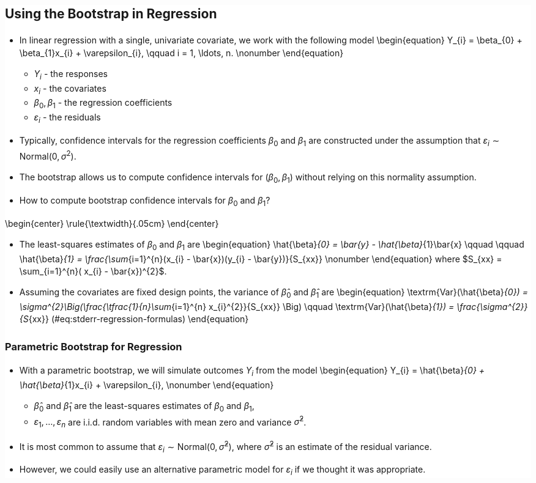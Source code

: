 ## Using the Bootstrap in Regression

* In linear regression with a single, univariate covariate, we work with the following model
\begin{equation}
Y_{i} = \beta_{0} + \beta_{1}x_{i} + \varepsilon_{i}, \qquad i = 1, \ldots, n.  \nonumber 
\end{equation}
    + $Y_{i}$ - the responses
    + $x_{i}$ - the covariates
    + $\beta_{0}, \beta_{1}$ - the regression coefficients
    + $\varepsilon_{i}$ - the residuals
    
* Typically, confidence intervals for the regression coefficients $\beta_{0}$ and $\beta_{1}$
are constructed under the assumption that $\varepsilon_{i} \sim \textrm{Normal}(0, \sigma^{2})$.

* The bootstrap allows us to compute confidence intervals for $(\beta_{0}, \beta_{1})$ without
relying on this normality assumption.

* How to compute bootstrap confidence intervals for $\beta_{0}$ and $\beta_{1}$?

\begin{center}
\rule{\textwidth}{.05cm}
\end{center}

* The least-squares estimates of $\beta_{0}$ and $\beta_{1}$ are
\begin{equation}
\hat{\beta}_{0} = \bar{y} - \hat{\beta}_{1}\bar{x} \qquad \qquad \hat{\beta}_{1} = \frac{\sum_{i=1}^{n}(x_{i} - \bar{x})(y_{i} - \bar{y})}{S_{xx}}  \nonumber
\end{equation}
where $S_{xx} = \sum_{i=1}^{n}( x_{i} - \bar{x})^{2}$.

* Assuming the covariates are fixed design points, the variance of $\hat{\beta}_{0}$ and $\hat{\beta}_{1}$ are
\begin{equation}
\textrm{Var}(\hat{\beta}_{0}) = \sigma^{2}\Big(\frac{\tfrac{1}{n}\sum_{i=1}^{n} x_{i}^{2}}{S_{xx}} \Big) \qquad \textrm{Var}(\hat{\beta}_{1}) = \frac{\sigma^{2}}{S_{xx}} 
(\#eq:stderr-regression-formulas)
\end{equation}


### Parametric Bootstrap for Regression

* With a parametric bootstrap, we will simulate outcomes $Y_{i}$ from the model
\begin{equation}
Y_{i} = \hat{\beta}_{0} + \hat{\beta}_{1}x_{i} + \varepsilon_{i},  \nonumber
\end{equation}
     + $\hat{\beta}_{0}$ and $\hat{\beta}_{1}$ are the least-squares estimates of $\beta_{0}$ and $\beta_{1}$,
     + $\varepsilon_{1}, \ldots, \varepsilon_{n}$ are i.i.d. random variables with mean zero and variance $\hat{\sigma}^{2}$.

* It is most common to assume that $\varepsilon_{i} \sim \textrm{Normal}(0, \hat{\sigma}^{2})$, 
where $\hat{\sigma}^{2}$ is an estimate of the residual variance.

* However, we could easily use an alternative parametric model for $\varepsilon_{i}$ if we thought
it was appropriate.
